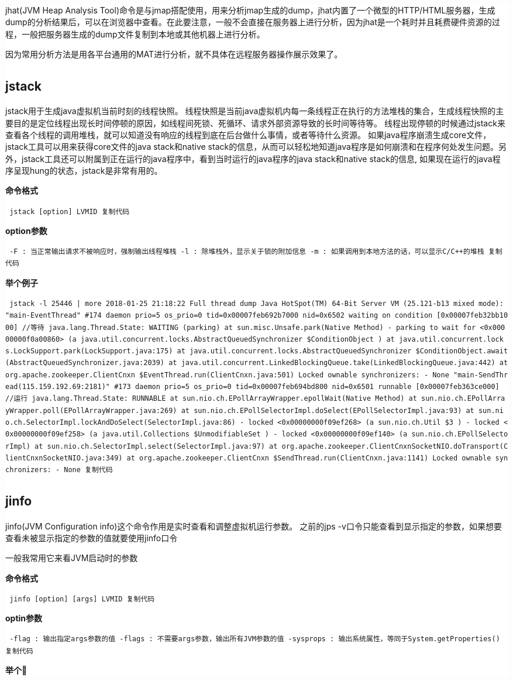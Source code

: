 jhat(JVM Heap Analysis Tool)命令是与jmap搭配使用，用来分析jmap生成的dump，jhat内置了一个微型的HTTP/HTML服务器，生成dump的分析结果后，可以在浏览器中查看。在此要注意，一般不会直接在服务器上进行分析，因为jhat是一个耗时并且耗费硬件资源的过程，一般把服务器生成的dump文件复制到本地或其他机器上进行分析。

因为常用分析方法是用各平台通用的MAT进行分析，就不具体在远程服务器操作展示效果了。

## **jstack** ##

jstack用于生成java虚拟机当前时刻的线程快照。 线程快照是当前java虚拟机内每一条线程正在执行的方法堆栈的集合，生成线程快照的主要目的是定位线程出现长时间停顿的原因，如线程间死锁、死循环、请求外部资源导致的长时间等待等。 线程出现停顿的时候通过jstack来查看各个线程的调用堆栈，就可以知道没有响应的线程到底在后台做什么事情，或者等待什么资源。 如果java程序崩溃生成core文件，jstack工具可以用来获得core文件的java stack和native stack的信息，从而可以轻松地知道java程序是如何崩溃和在程序何处发生问题。另外，jstack工具还可以附属到正在运行的java程序中，看到当时运行的java程序的java stack和native stack的信息, 如果现在运行的java程序呈现hung的状态，jstack是非常有用的。

**命令格式**

` jstack [option] LVMID 复制代码`

**option参数**

` -F : 当正常输出请求不被响应时，强制输出线程堆栈 -l : 除堆栈外，显示关于锁的附加信息 -m : 如果调用到本地方法的话，可以显示C/C++的堆栈 复制代码`

**举个例子**

` jstack -l 25446 | more 2018-01-25 21:18:22 Full thread dump Java HotSpot(TM) 64-Bit Server VM (25.121-b13 mixed mode): "main-EventThread" #174 daemon prio=5 os_prio=0 tid=0x00007feb692b7000 nid=0x6502 waiting on condition [0x00007feb32bb1000] //等待 java.lang.Thread.State: WAITING (parking) at sun.misc.Unsafe.park(Native Method) - parking to wait for <0x00000000f0a00860> (a java.util.concurrent.locks.AbstractQueuedSynchronizer $ConditionObject ) at java.util.concurrent.locks.LockSupport.park(LockSupport.java:175) at java.util.concurrent.locks.AbstractQueuedSynchronizer $ConditionObject.await(AbstractQueuedSynchronizer.java:2039) at java.util.concurrent.LinkedBlockingQueue.take(LinkedBlockingQueue.java:442) at org.apache.zookeeper.ClientCnxn $EventThread.run(ClientCnxn.java:501) Locked ownable synchronizers: - None "main-SendThread(115.159.192.69:2181)" #173 daemon prio=5 os_prio=0 tid=0x00007feb694bd800 nid=0x6501 runnable [0x00007feb363ce000] //运行 java.lang.Thread.State: RUNNABLE at sun.nio.ch.EPollArrayWrapper.epollWait(Native Method) at sun.nio.ch.EPollArrayWrapper.poll(EPollArrayWrapper.java:269) at sun.nio.ch.EPollSelectorImpl.doSelect(EPollSelectorImpl.java:93) at sun.nio.ch.SelectorImpl.lockAndDoSelect(SelectorImpl.java:86) - locked <0x00000000f09ef268> (a sun.nio.ch.Util $3 ) - locked <0x00000000f09ef258> (a java.util.Collections $UnmodifiableSet ) - locked <0x00000000f09ef140> (a sun.nio.ch.EPollSelectorImpl) at sun.nio.ch.SelectorImpl.select(SelectorImpl.java:97) at org.apache.zookeeper.ClientCnxnSocketNIO.doTransport(ClientCnxnSocketNIO.java:349) at org.apache.zookeeper.ClientCnxn $SendThread.run(ClientCnxn.java:1141) Locked ownable synchronizers: - None 复制代码`

## **jinfo** ##

jinfo(JVM Configuration info)这个命令作用是实时查看和调整虚拟机运行参数。 之前的jps -v口令只能查看到显示指定的参数，如果想要查看未被显示指定的参数的值就要使用jinfo口令

一般我常用它来看JVM启动时的参数

**命令格式**

` jinfo [option] [args] LVMID 复制代码`

**optin参数**

` -flag : 输出指定args参数的值 -flags : 不需要args参数，输出所有JVM参数的值 -sysprops : 输出系统属性，等同于System.getProperties() 复制代码`

**举个🌰**
